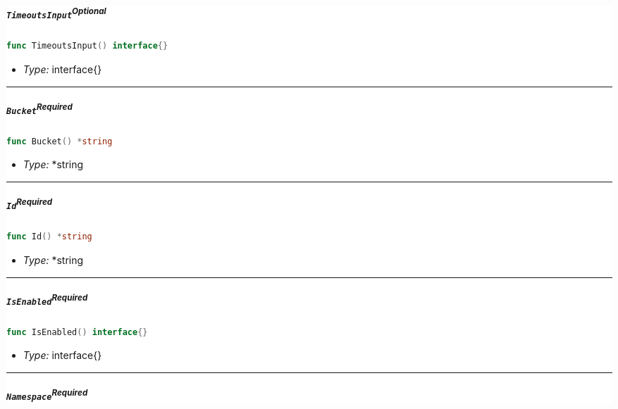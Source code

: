 
##### `TimeoutsInput`<sup>Optional</sup> <a name="TimeoutsInput" id="rhizo-co-terraform-provider-oci.logAnalyticsLogAnalyticsUnprocessedDataBucketManagement.LogAnalyticsLogAnalyticsUnprocessedDataBucketManagement.property.timeoutsInput"></a>

```go
func TimeoutsInput() interface{}
```

- *Type:* interface{}

---

##### `Bucket`<sup>Required</sup> <a name="Bucket" id="rhizo-co-terraform-provider-oci.logAnalyticsLogAnalyticsUnprocessedDataBucketManagement.LogAnalyticsLogAnalyticsUnprocessedDataBucketManagement.property.bucket"></a>

```go
func Bucket() *string
```

- *Type:* *string

---

##### `Id`<sup>Required</sup> <a name="Id" id="rhizo-co-terraform-provider-oci.logAnalyticsLogAnalyticsUnprocessedDataBucketManagement.LogAnalyticsLogAnalyticsUnprocessedDataBucketManagement.property.id"></a>

```go
func Id() *string
```

- *Type:* *string

---

##### `IsEnabled`<sup>Required</sup> <a name="IsEnabled" id="rhizo-co-terraform-provider-oci.logAnalyticsLogAnalyticsUnprocessedDataBucketManagement.LogAnalyticsLogAnalyticsUnprocessedDataBucketManagement.property.isEnabled"></a>

```go
func IsEnabled() interface{}
```

- *Type:* interface{}

---

##### `Namespace`<sup>Required</sup> <a name="Namespace" id="rhizo-co-terraform-provider-oci.logAnalyticsLogAnalyticsUnprocessedDataBucketManagement.LogAnalyticsLogAnalyticsUnprocessedDataBucketManagement.property.namespace"></a>
